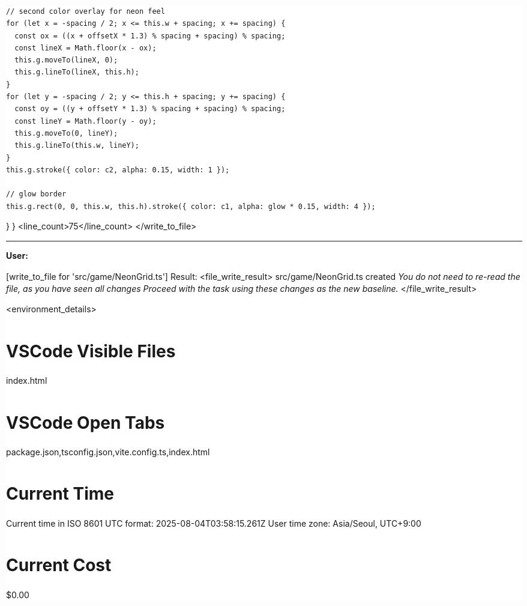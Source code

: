     // second color overlay for neon feel
    for (let x = -spacing / 2; x <= this.w + spacing; x += spacing) {
      const ox = ((x + offsetX * 1.3) % spacing + spacing) % spacing;
      const lineX = Math.floor(x - ox);
      this.g.moveTo(lineX, 0);
      this.g.lineTo(lineX, this.h);
    }
    for (let y = -spacing / 2; y <= this.h + spacing; y += spacing) {
      const oy = ((y + offsetY * 1.3) % spacing + spacing) % spacing;
      const lineY = Math.floor(y - oy);
      this.g.moveTo(0, lineY);
      this.g.lineTo(this.w, lineY);
    }
    this.g.stroke({ color: c2, alpha: 0.15, width: 1 });

    // glow border
    this.g.rect(0, 0, this.w, this.h).stroke({ color: c1, alpha: glow * 0.15, width: 4 });
  }
}
</content>
<line_count>75</line_count>
</write_to_file>

---

**User:**

[write_to_file for 'src/game/NeonGrid.ts'] Result:
<file_write_result>
<path>src/game/NeonGrid.ts</path>
<operation>created</operation>
<notice>
<i>You do not need to re-read the file, as you have seen all changes</i>
<i>Proceed with the task using these changes as the new baseline.</i>
</notice>
</file_write_result>

<environment_details>
# VSCode Visible Files
index.html

# VSCode Open Tabs
package.json,tsconfig.json,vite.config.ts,index.html

# Current Time
Current time in ISO 8601 UTC format: 2025-08-04T03:58:15.261Z
User time zone: Asia/Seoul, UTC+9:00

# Current Cost
$0.00
